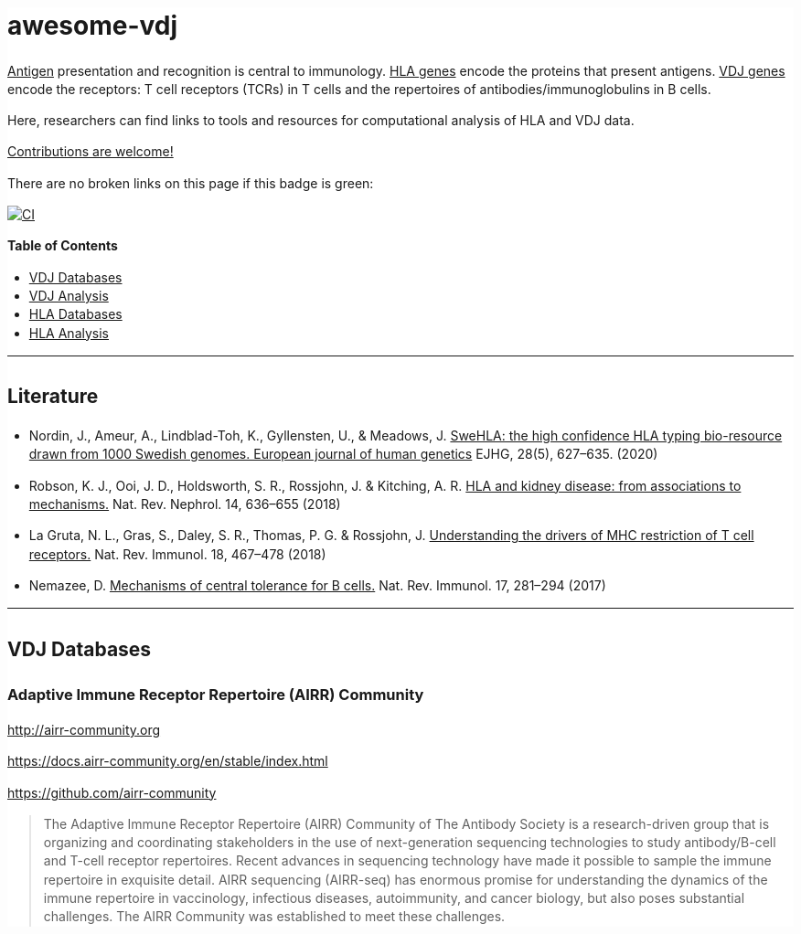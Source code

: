 # awesome-vdj

[Antigen] presentation and recognition is central to immunology. [HLA genes] encode the proteins that present antigens. [VDJ genes][vdj] encode the receptors: T cell receptors (TCRs) in T cells and the repertoires of antibodies/immunoglobulins in B cells.

Here, researchers can find links to tools and resources for computational analysis of HLA and VDJ data.

[Contributions are welcome!](https://github.com/slowkow/awesome-vdj/blob/master/CONTRIBUTING.md)

[Antigen]: https://en.wikipedia.org/wiki/Antigen
[vdj]: https://en.wikipedia.org/wiki/V(D)J_recombination
[HLA genes]: https://en.wikipedia.org/wiki/Human_leukocyte_antigen

There are no broken links on this page if this badge is green:

[![CI](https://github.com/slowkow/awesome-vdj/workflows/CI/badge.svg)](https://github.com/slowkow/awesome-vdj/actions)

**Table of Contents**

- [VDJ Databases](#vdj-databases)
- [VDJ Analysis](#vdj-analysis)
- [HLA Databases](#hla-databases)
- [HLA Analysis](#hla-analysis)

---

## Literature

- Nordin, J., Ameur, A., Lindblad-Toh, K., Gyllensten, U., & Meadows, J. [SweHLA: the high confidence HLA typing bio-resource drawn from 1000 Swedish genomes. European journal of human genetics](https://www.nature.com/articles/s41431-019-0559-2) EJHG, 28(5), 627–635. (2020)

- Robson, K. J., Ooi, J. D., Holdsworth, S. R., Rossjohn, J. & Kitching, A. R. [HLA and kidney disease: from associations to mechanisms.](https://pubmed.ncbi.nlm.nih.gov/30206339/) Nat. Rev. Nephrol. 14, 636–655 (2018)

- La Gruta, N. L., Gras, S., Daley, S. R., Thomas, P. G. & Rossjohn, J. [Understanding the drivers of MHC restriction of T cell receptors.](https://pubmed.ncbi.nlm.nih.gov/29636542/) Nat. Rev. Immunol. 18, 467–478 (2018)

- Nemazee, D. [Mechanisms of central tolerance for B cells.](https://www.ncbi.nlm.nih.gov/pubmed/28368006) Nat. Rev. Immunol. 17, 281–294 (2017)

---

## VDJ Databases

### Adaptive Immune Receptor Repertoire (AIRR) Community

http://airr-community.org

https://docs.airr-community.org/en/stable/index.html

https://github.com/airr-community

> The Adaptive Immune Receptor Repertoire (AIRR) Community of The Antibody Society is a research-driven group that is organizing and coordinating stakeholders in the use of next-generation sequencing technologies to study antibody/B-cell and T-cell receptor repertoires. Recent advances in sequencing technology have made it possible to sample the immune repertoire in exquisite detail. AIRR sequencing (AIRR-seq) has enormous promise for understanding the dynamics of the immune repertoire in vaccinology, infectious diseases, autoimmunity, and cancer biology, but also poses substantial challenges. The AIRR Community was established to meet these challenges.
